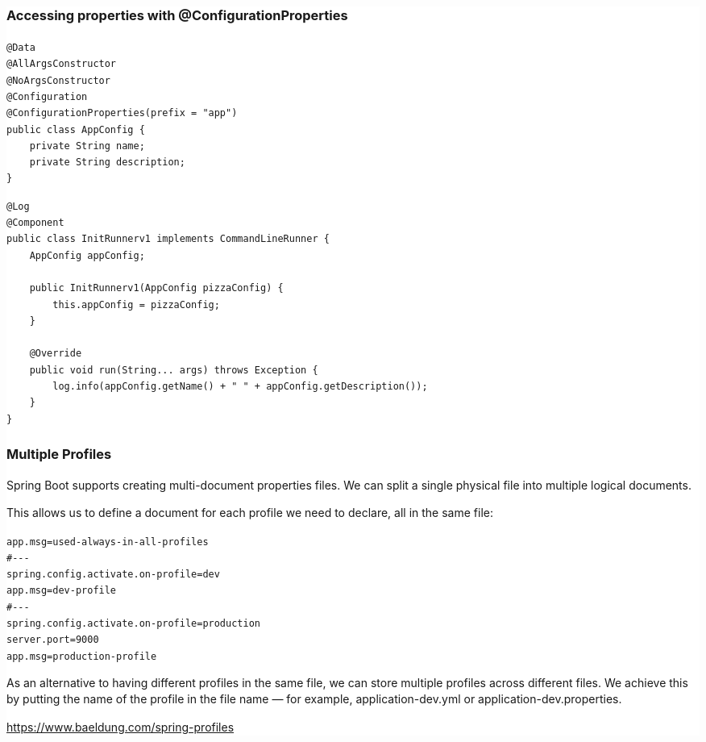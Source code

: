 ### Accessing properties with @ConfigurationProperties
```
@Data
@AllArgsConstructor
@NoArgsConstructor
@Configuration
@ConfigurationProperties(prefix = "app")
public class AppConfig {
    private String name;
    private String description;
}
```

```
@Log
@Component
public class InitRunnerv1 implements CommandLineRunner {
    AppConfig appConfig;

    public InitRunnerv1(AppConfig pizzaConfig) {
        this.appConfig = pizzaConfig;
    }

    @Override
    public void run(String... args) throws Exception {
        log.info(appConfig.getName() + " " + appConfig.getDescription());
    }
}
```

### Multiple Profiles
Spring Boot supports creating multi-document properties files. We can split a single physical file into multiple logical documents.

This allows us to define a document for each profile we need to declare, all in the same file:

```
app.msg=used-always-in-all-profiles
#---
spring.config.activate.on-profile=dev
app.msg=dev-profile
#---
spring.config.activate.on-profile=production
server.port=9000
app.msg=production-profile
```

As an alternative to having different profiles in the same file, we can store multiple profiles across different files. We achieve this by putting the name of the profile in the file name — for example, application-dev.yml or application-dev.properties.

https://www.baeldung.com/spring-profiles

